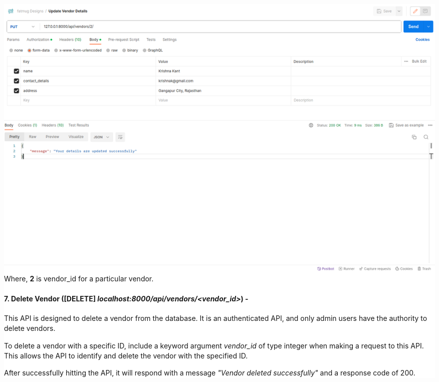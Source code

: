 ![Alt text](screenshots/update_vendor.png)
Where, **2** is vendor_id for a particular vendor.

#### 7. Delete Vendor ([DELETE] _localhost:8000/api/vendors/<vendor_id>_) -
This API is designed to delete a vendor from the database. It is an authenticated API, 
and only admin users have the authority to delete vendors.

To delete a vendor with a specific ID, include a keyword argument _vendor_id_ of type integer when making a request to this API. 
This allows the API to identify and delete the vendor with the specified ID.

After successfully hitting the API,
it will respond with a message _"Vendor deleted successfully"_ and a response code of 200.
